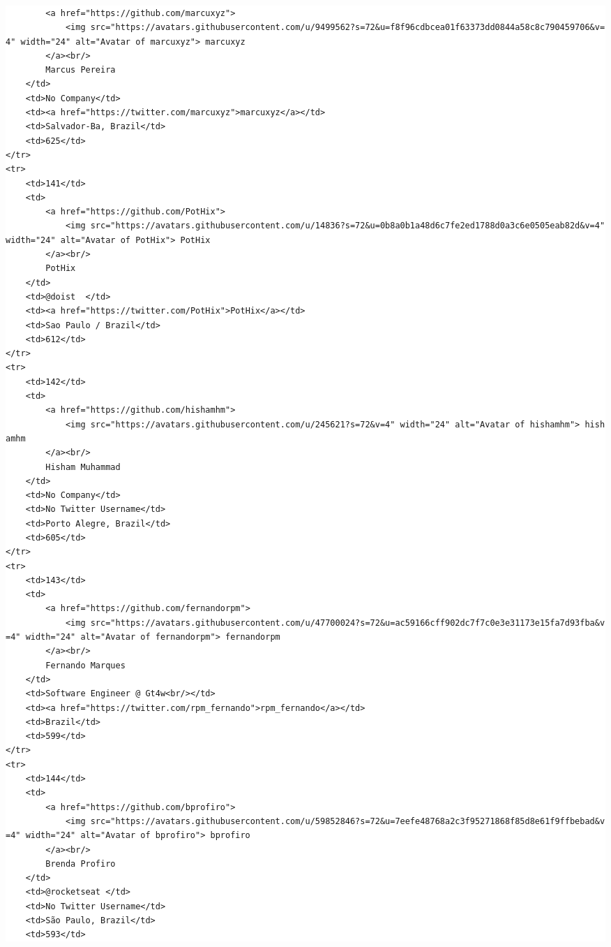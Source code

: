 			<a href="https://github.com/marcuxyz">
				<img src="https://avatars.githubusercontent.com/u/9499562?s=72&u=f8f96cdbcea01f63373dd0844a58c8c790459706&v=4" width="24" alt="Avatar of marcuxyz"> marcuxyz
			</a><br/>
			Marcus Pereira
		</td>
		<td>No Company</td>
		<td><a href="https://twitter.com/marcuxyz">marcuxyz</a></td>
		<td>Salvador-Ba, Brazil</td>
		<td>625</td>
	</tr>
	<tr>
		<td>141</td>
		<td>
			<a href="https://github.com/PotHix">
				<img src="https://avatars.githubusercontent.com/u/14836?s=72&u=0b8a0b1a48d6c7fe2ed1788d0a3c6e0505eab82d&v=4" width="24" alt="Avatar of PotHix"> PotHix
			</a><br/>
			PotHix
		</td>
		<td>@doist  </td>
		<td><a href="https://twitter.com/PotHix">PotHix</a></td>
		<td>Sao Paulo / Brazil</td>
		<td>612</td>
	</tr>
	<tr>
		<td>142</td>
		<td>
			<a href="https://github.com/hishamhm">
				<img src="https://avatars.githubusercontent.com/u/245621?s=72&v=4" width="24" alt="Avatar of hishamhm"> hishamhm
			</a><br/>
			Hisham Muhammad
		</td>
		<td>No Company</td>
		<td>No Twitter Username</td>
		<td>Porto Alegre, Brazil</td>
		<td>605</td>
	</tr>
	<tr>
		<td>143</td>
		<td>
			<a href="https://github.com/fernandorpm">
				<img src="https://avatars.githubusercontent.com/u/47700024?s=72&u=ac59166cff902dc7f7c0e3e31173e15fa7d93fba&v=4" width="24" alt="Avatar of fernandorpm"> fernandorpm
			</a><br/>
			Fernando Marques
		</td>
		<td>Software Engineer @ Gt4w<br/></td>
		<td><a href="https://twitter.com/rpm_fernando">rpm_fernando</a></td>
		<td>Brazil</td>
		<td>599</td>
	</tr>
	<tr>
		<td>144</td>
		<td>
			<a href="https://github.com/bprofiro">
				<img src="https://avatars.githubusercontent.com/u/59852846?s=72&u=7eefe48768a2c3f95271868f85d8e61f9ffbebad&v=4" width="24" alt="Avatar of bprofiro"> bprofiro
			</a><br/>
			Brenda Profiro
		</td>
		<td>@rocketseat </td>
		<td>No Twitter Username</td>
		<td>São Paulo, Brazil</td>
		<td>593</td>